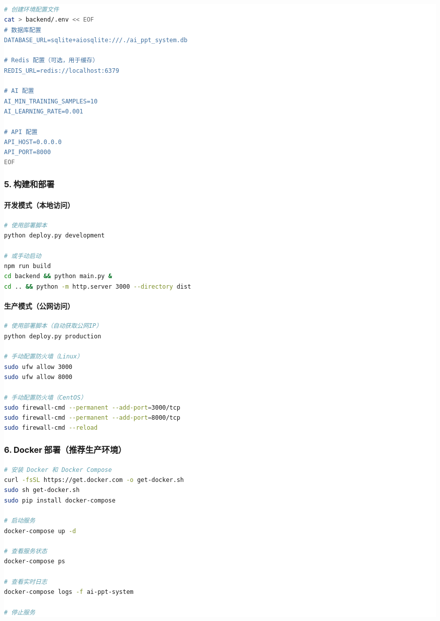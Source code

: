 ```bash
# 创建环境配置文件
cat > backend/.env << EOF
# 数据库配置
DATABASE_URL=sqlite+aiosqlite:///./ai_ppt_system.db

# Redis 配置（可选，用于缓存）
REDIS_URL=redis://localhost:6379

# AI 配置
AI_MIN_TRAINING_SAMPLES=10
AI_LEARNING_RATE=0.001

# API 配置
API_HOST=0.0.0.0
API_PORT=8000
EOF
```

### 5. 构建和部署

#### 开发模式（本地访问）
```bash
# 使用部署脚本
python deploy.py development

# 或手动启动
npm run build
cd backend && python main.py &
cd .. && python -m http.server 3000 --directory dist
```

#### 生产模式（公网访问）
```bash
# 使用部署脚本（自动获取公网IP）
python deploy.py production

# 手动配置防火墙（Linux）
sudo ufw allow 3000
sudo ufw allow 8000

# 手动配置防火墙（CentOS）
sudo firewall-cmd --permanent --add-port=3000/tcp
sudo firewall-cmd --permanent --add-port=8000/tcp
sudo firewall-cmd --reload
```

### 6. Docker 部署（推荐生产环境）

```bash
# 安装 Docker 和 Docker Compose
curl -fsSL https://get.docker.com -o get-docker.sh
sudo sh get-docker.sh
sudo pip install docker-compose

# 启动服务
docker-compose up -d

# 查看服务状态
docker-compose ps

# 查看实时日志
docker-compose logs -f ai-ppt-system

# 停止服务
```